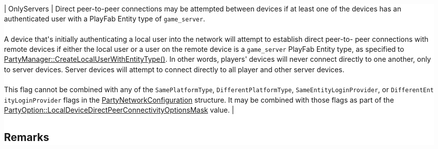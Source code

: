 | OnlyServers | Direct peer-to-peer connections may be attempted between devices if at least one of the devices has an authenticated user with a PlayFab Entity type of `game_server`.<br/><br/> A device that's initially authenticating a local user into the network will attempt to establish direct peer-to- peer connections with remote devices if either the local user or a user on the remote device is a `game_server` PlayFab Entity type, as specified to [PartyManager::CreateLocalUserWithEntityType()](../classes/PartyManager/methods/partymanager_createlocaluserwithentitytype.md). In other words, players' devices will never connect directly to one another, only to server devices. Server devices will attempt to connect directly to all player and other server devices. <br /><br /> This flag cannot be combined with any of the ```SamePlatformType```, ```DifferentPlatformType```, ```SameEntityLoginProvider```, or ```DifferentEntityLoginProvider``` flags in the [PartyNetworkConfiguration](../structs/partynetworkconfiguration.md) structure. It may be combined with those flags as part of the [PartyOption::LocalDeviceDirectPeerConnectivityOptionsMask](partyoption.md) value. |  
  
## Remarks  
  